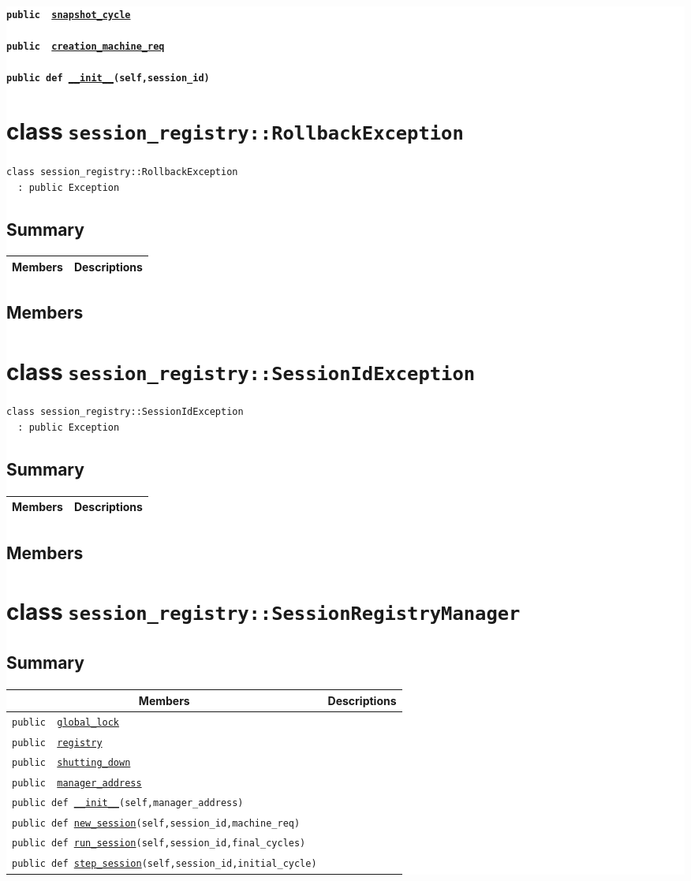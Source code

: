 #### `public  `[`snapshot_cycle`](#classsession__registry_1_1_cartesi_session_1af9322165011769183ab82106af23a9bd) 

#### `public  `[`creation_machine_req`](#classsession__registry_1_1_cartesi_session_1a03df700eb9d270ed74b064eb22e25146) 

#### `public def `[`__init__`](#classsession__registry_1_1_cartesi_session_1a4681459215e5ddd3f6e080d886e66eb8)`(self,session_id)` 

# class `session_registry::RollbackException` 

```
class session_registry::RollbackException
  : public Exception
```  

## Summary

 Members                        | Descriptions                                
--------------------------------|---------------------------------------------

## Members

# class `session_registry::SessionIdException` 

```
class session_registry::SessionIdException
  : public Exception
```  

## Summary

 Members                        | Descriptions                                
--------------------------------|---------------------------------------------

## Members

# class `session_registry::SessionRegistryManager` 

## Summary

 Members                        | Descriptions                                
--------------------------------|---------------------------------------------
`public  `[`global_lock`](#classsession__registry_1_1_session_registry_manager_1a38b0a5d821f564a23a6c53cd83b51e47) | 
`public  `[`registry`](#classsession__registry_1_1_session_registry_manager_1a56f48fc0c459dc904af28961d5cd0834) | 
`public  `[`shutting_down`](#classsession__registry_1_1_session_registry_manager_1a2d8bb801cce9f72e010bdba6616e051f) | 
`public  `[`manager_address`](#classsession__registry_1_1_session_registry_manager_1a51d3bf59b9f448ee0ed436cd60e08e14) | 
`public def `[`__init__`](#classsession__registry_1_1_session_registry_manager_1ae960764efaf9b1aba3c69ce814fc16bd)`(self,manager_address)` | 
`public def `[`new_session`](#classsession__registry_1_1_session_registry_manager_1aca2794ccb6ac07c8eccfe22e58d4da35)`(self,session_id,machine_req)` | 
`public def `[`run_session`](#classsession__registry_1_1_session_registry_manager_1a2ad394aea9b3c8ed9de03c6727c9a8f2)`(self,session_id,final_cycles)` | 
`public def `[`step_session`](#classsession__registry_1_1_session_registry_manager_1aec7947daafef22c42c8eb0d48a2f7774)`(self,session_id,initial_cycle)` | 